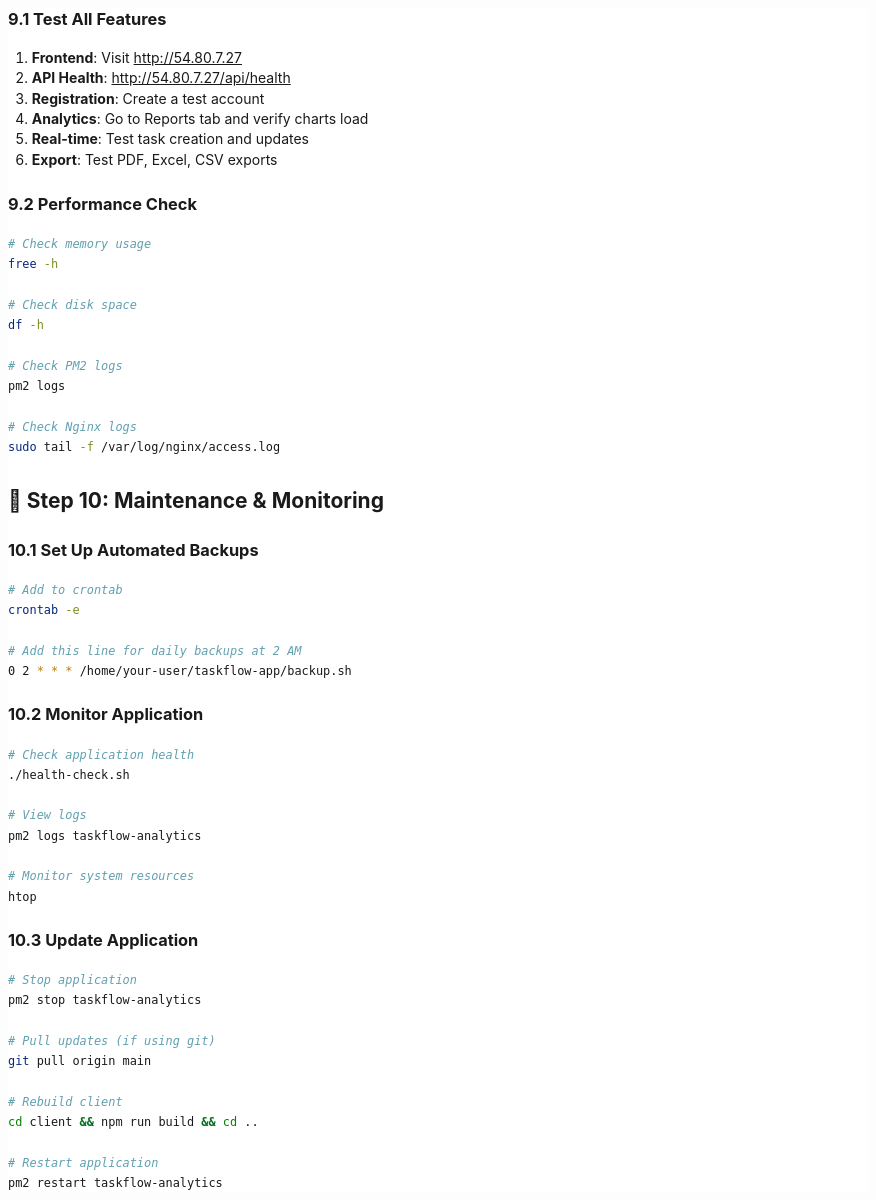 ### 9.1 Test All Features
1. **Frontend**: Visit http://54.80.7.27
2. **API Health**: http://54.80.7.27/api/health  
3. **Registration**: Create a test account
4. **Analytics**: Go to Reports tab and verify charts load
5. **Real-time**: Test task creation and updates
6. **Export**: Test PDF, Excel, CSV exports

### 9.2 Performance Check
```bash
# Check memory usage
free -h

# Check disk space
df -h

# Check PM2 logs
pm2 logs

# Check Nginx logs
sudo tail -f /var/log/nginx/access.log
```

## 🔄 Step 10: Maintenance & Monitoring

### 10.1 Set Up Automated Backups
```bash
# Add to crontab
crontab -e

# Add this line for daily backups at 2 AM
0 2 * * * /home/your-user/taskflow-app/backup.sh
```

### 10.2 Monitor Application
```bash
# Check application health
./health-check.sh

# View logs
pm2 logs taskflow-analytics

# Monitor system resources
htop
```

### 10.3 Update Application
```bash
# Stop application
pm2 stop taskflow-analytics

# Pull updates (if using git)
git pull origin main

# Rebuild client
cd client && npm run build && cd ..

# Restart application
pm2 restart taskflow-analytics
```
